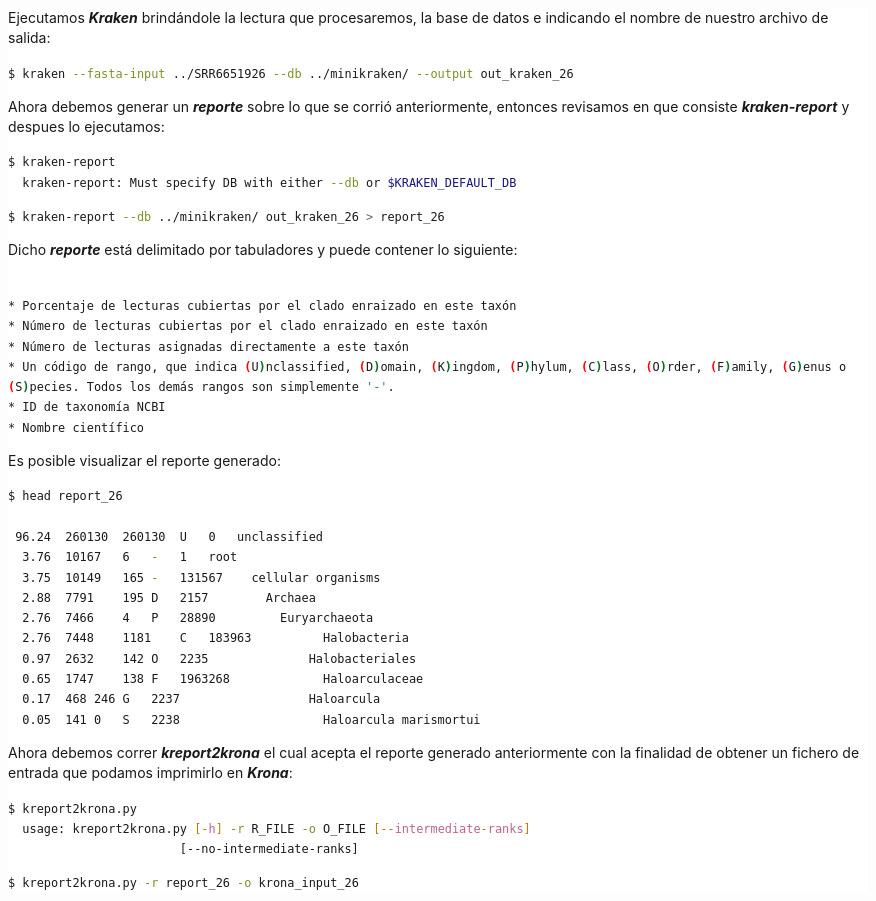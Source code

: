Ejecutamos ***Kraken*** brindándole la lectura que procesaremos, la base de datos e indicando el nombre de nuestro archivo de salida:

```bash
$ kraken --fasta-input ../SRR6651926 --db ../minikraken/ --output out_kraken_26
```
Ahora debemos generar un ***reporte*** sobre lo que se corrió anteriormente, entonces revisamos en que consiste ***kraken-report*** y despues lo ejecutamos:

```bash
$ kraken-report
  kraken-report: Must specify DB with either --db or $KRAKEN_DEFAULT_DB
```
```bash
$ kraken-report --db ../minikraken/ out_kraken_26 > report_26
```

Dicho ***reporte*** está delimitado por tabuladores y puede contener lo siguiente:

```bash

* Porcentaje de lecturas cubiertas por el clado enraizado en este taxón
* Número de lecturas cubiertas por el clado enraizado en este taxón
* Número de lecturas asignadas directamente a este taxón
* Un código de rango, que indica (U)nclassified, (D)omain, (K)ingdom, (P)hylum, (C)lass, (O)rder, (F)amily, (G)enus o (S)pecies. Todos los demás rangos son simplemente '-'.
* ID de taxonomía NCBI
* Nombre científico 

```

Es posible visualizar el reporte generado:

```bash
$ head report_26

 96.24	260130	260130	U	0	unclassified
  3.76	10167	6	-	1	root
  3.75	10149	165	-	131567	  cellular organisms
  2.88	7791	195	D	2157	    Archaea
  2.76	7466	4	P	28890	      Euryarchaeota
  2.76	7448	1181	C	183963	        Halobacteria
  0.97	2632	142	O	2235	          Halobacteriales
  0.65	1747	138	F	1963268	            Haloarculaceae
  0.17	468	246	G	2237	              Haloarcula
  0.05	141	0	S	2238	                Haloarcula marismortui

```

Ahora debemos correr ***kreport2krona*** el cual acepta el reporte generado anteriormente con la finalidad de obtener un fichero de entrada que podamos imprimirlo en ***Krona***:

```bash
$ kreport2krona.py
  usage: kreport2krona.py [-h] -r R_FILE -o O_FILE [--intermediate-ranks]
                        [--no-intermediate-ranks]
```
```bash
$ kreport2krona.py -r report_26 -o krona_input_26
```
